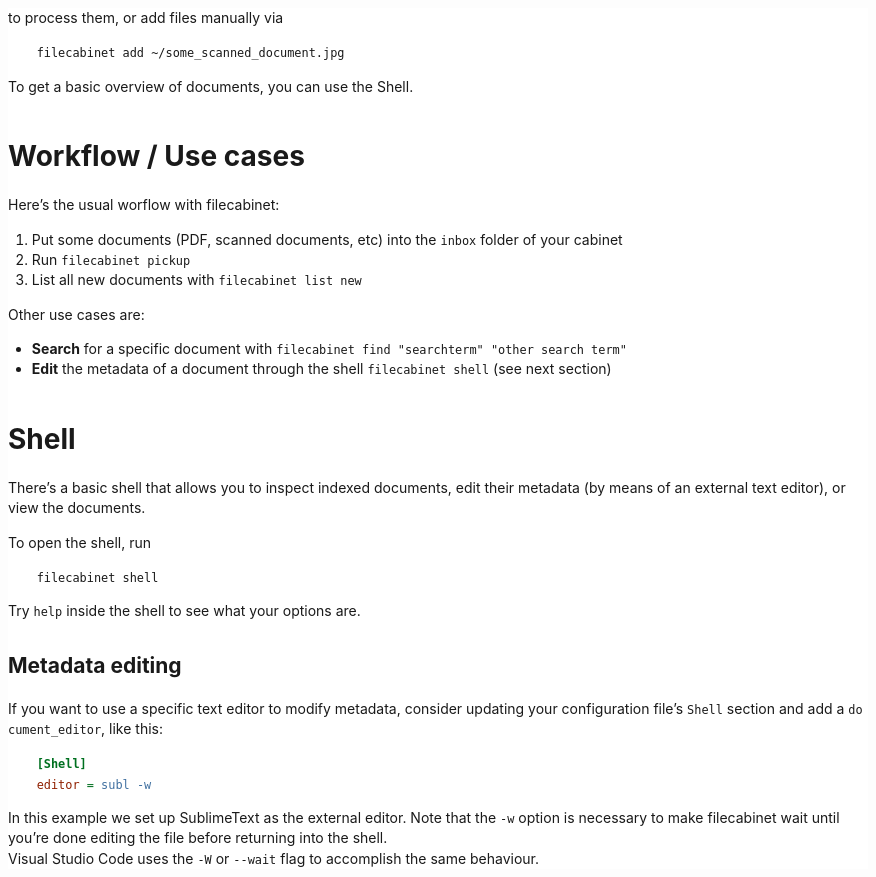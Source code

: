to process them, or add files manually via

```bash
    filecabinet add ~/some_scanned_document.jpg
```

To get a basic overview of documents, you can use the Shell.


# Workflow / Use cases

Here’s the usual worflow with filecabinet:

 1. Put some documents (PDF, scanned documents, etc) into the `inbox`
    folder of your cabinet
 2. Run `filecabinet pickup`
 3. List all new documents with `filecabinet list new`

Other use cases are:

 * **Search** for a specific document with `filecabinet find "searchterm" "other search term"`
 * **Edit** the metadata of a document through the shell `filecabinet shell` (see next section)


# Shell

There’s a basic shell that allows you to inspect indexed documents, edit
their metadata (by means of an external text editor), or view the
documents.

To open the shell, run

```bash
    filecabinet shell
```

Try `help` inside the shell to see what your options are.


## Metadata editing

If you want to use a specific text editor to modify metadata, consider
updating your configuration file’s `Shell` section and add a
`document_editor`, like this:

```ini
    [Shell]
    editor = subl -w
```

In this example we set up SublimeText as the external editor. Note that the
`-w` option is necessary to make filecabinet wait until you’re done editing
the file before returning into the shell.  
Visual Studio Code uses the `-W` or `--wait` flag to accomplish the same
behaviour.


